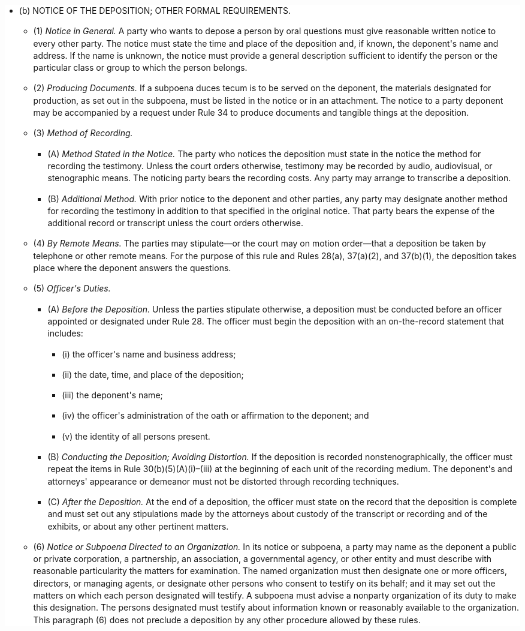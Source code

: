 
* (b) NOTICE OF THE DEPOSITION; OTHER FORMAL REQUIREMENTS.

  * (1) _Notice in General._ A party who wants to depose a person by oral questions must give reasonable written notice to every other party. The notice must state the time and place of the deposition and, if known, the deponent's name and address. If the name is unknown, the notice must provide a general description sufficient to identify the person or the particular class or group to which the person belongs.

  * (2) _Producing Documents._ If a subpoena duces tecum is to be served on the deponent, the materials designated for production, as set out in the subpoena, must be listed in the notice or in an attachment. The notice to a party deponent may be accompanied by a request under Rule 34 to produce documents and tangible things at the deposition.

  * (3) _Method of Recording._

    * (A) _Method Stated in the Notice._ The party who notices the deposition must state in the notice the method for recording the testimony. Unless the court orders otherwise, testimony may be recorded by audio, audiovisual, or stenographic means. The noticing party bears the recording costs. Any party may arrange to transcribe a deposition.

    * (B) _Additional Method._ With prior notice to the deponent and other parties, any party may designate another method for recording the testimony in addition to that specified in the original notice. That party bears the expense of the additional record or transcript unless the court orders otherwise.


  * (4) _By Remote Means._ The parties may stipulate—or the court may on motion order—that a deposition be taken by telephone or other remote means. For the purpose of this rule and Rules 28(a), 37(a)(2), and 37(b)(1), the deposition takes place where the deponent answers the questions.

  * (5) _Officer's Duties._

    * (A) _Before the Deposition._ Unless the parties stipulate otherwise, a deposition must be conducted before an officer appointed or designated under Rule 28. The officer must begin the deposition with an on-the-record statement that includes:

      * (i) the officer's name and business address;

      * (ii) the date, time, and place of the deposition;

      * (iii) the deponent's name;

      * (iv) the officer's administration of the oath or affirmation to the deponent; and

      * (v) the identity of all persons present.


    * (B) _Conducting the Deposition; Avoiding Distortion._ If the deposition is recorded nonstenographically, the officer must repeat the items in Rule 30(b)(5)(A)(i)–(iii) at the beginning of each unit of the recording medium. The deponent's and attorneys' appearance or demeanor must not be distorted through recording techniques.

    * (C) _After the Deposition._ At the end of a deposition, the officer must state on the record that the deposition is complete and must set out any stipulations made by the attorneys about custody of the transcript or recording and of the exhibits, or about any other pertinent matters.


  * (6) _Notice or Subpoena Directed to an Organization._ In its notice or subpoena, a party may name as the deponent a public or private corporation, a partnership, an association, a governmental agency, or other entity and must describe with reasonable particularity the matters for examination. The named organization must then designate one or more officers, directors, or managing agents, or designate other persons who consent to testify on its behalf; and it may set out the matters on which each person designated will testify. A subpoena must advise a nonparty organization of its duty to make this designation. The persons designated must testify about information known or reasonably available to the organization. This paragraph (6) does not preclude a deposition by any other procedure allowed by these rules.
